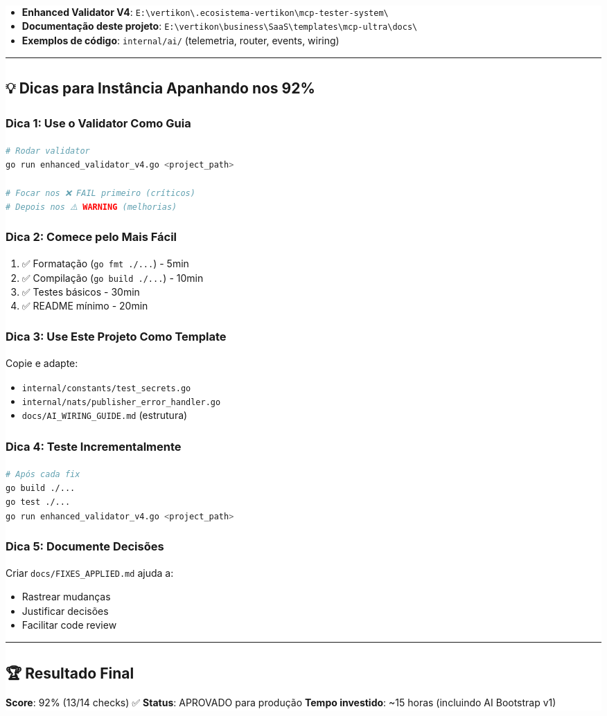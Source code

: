 - **Enhanced Validator V4**: `E:\vertikon\.ecosistema-vertikon\mcp-tester-system\`
- **Documentação deste projeto**: `E:\vertikon\business\SaaS\templates\mcp-ultra\docs\`
- **Exemplos de código**: `internal/ai/` (telemetria, router, events, wiring)

---

## 💡 Dicas para Instância Apanhando nos 92%

### **Dica 1**: Use o Validator Como Guia
```bash
# Rodar validator
go run enhanced_validator_v4.go <project_path>

# Focar nos ❌ FAIL primeiro (críticos)
# Depois nos ⚠️ WARNING (melhorias)
```

### **Dica 2**: Comece pelo Mais Fácil
1. ✅ Formatação (`go fmt ./...`) - 5min
2. ✅ Compilação (`go build ./...`) - 10min
3. ✅ Testes básicos - 30min
4. ✅ README mínimo - 20min

### **Dica 3**: Use Este Projeto Como Template
Copie e adapte:
- `internal/constants/test_secrets.go`
- `internal/nats/publisher_error_handler.go`
- `docs/AI_WIRING_GUIDE.md` (estrutura)

### **Dica 4**: Teste Incrementalmente
```bash
# Após cada fix
go build ./...
go test ./...
go run enhanced_validator_v4.go <project_path>
```

### **Dica 5**: Documente Decisões
Criar `docs/FIXES_APPLIED.md` ajuda a:
- Rastrear mudanças
- Justificar decisões
- Facilitar code review

---

## 🏆 Resultado Final

**Score**: 92% (13/14 checks) ✅
**Status**: APROVADO para produção
**Tempo investido**: ~15 horas (incluindo AI Bootstrap v1)
